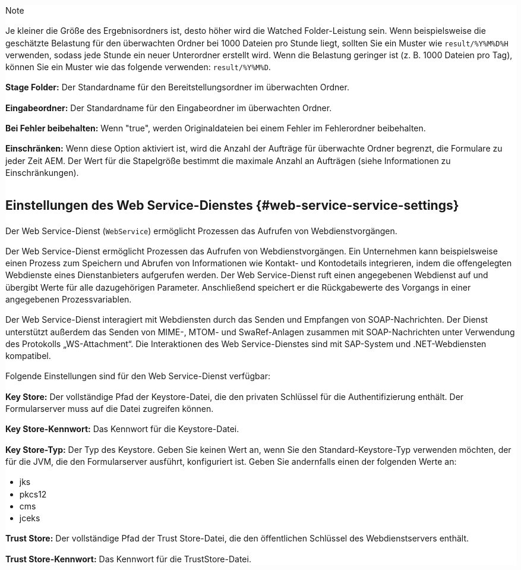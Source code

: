 >[!NOTE]
>
>Je kleiner die Größe des Ergebnisordners ist, desto höher wird die Watched Folder-Leistung sein. Wenn beispielsweise die geschätzte Belastung für den überwachten Ordner bei 1000 Dateien pro Stunde liegt, sollten Sie ein Muster wie `result/%Y%M%D%H` verwenden, sodass jede Stunde ein neuer Unterordner erstellt wird. Wenn die Belastung geringer ist (z. B. 1000 Dateien pro Tag), können Sie ein Muster wie das folgende verwenden: `result/%Y%M%D`.

**Stage Folder:** Der Standardname für den Bereitstellungsordner im überwachten Ordner.

**Eingabeordner:** Der Standardname für den Eingabeordner im überwachten Ordner.

**Bei Fehler beibehalten:** Wenn &quot;true&quot;, werden Originaldateien bei einem Fehler im Fehlerordner beibehalten.

**Einschränken:** Wenn diese Option aktiviert ist, wird die Anzahl der Aufträge für überwachte Ordner begrenzt, die Formulare zu jeder Zeit AEM. Der Wert für die Stapelgröße bestimmt die maximale Anzahl an Aufträgen (siehe Informationen zu Einschränkungen).

## Einstellungen des Web Service-Dienstes {#web-service-service-settings}

Der Web Service-Dienst (`WebService`) ermöglicht Prozessen das Aufrufen von Webdienstvorgängen.

Der Web Service-Dienst ermöglicht Prozessen das Aufrufen von Webdienstvorgängen. Ein Unternehmen kann beispielsweise einen Prozess zum Speichern und Abrufen von Informationen wie Kontakt- und Kontodetails integrieren, indem die offengelegten Webdienste eines Dienstanbieters aufgerufen werden. Der Web Service-Dienst ruft einen angegebenen Webdienst auf und übergibt Werte für alle dazugehörigen Parameter. Anschließend speichert er die Rückgabewerte des Vorgangs in einer angegebenen Prozessvariablen.

Der Web Service-Dienst interagiert mit Webdiensten durch das Senden und Empfangen von SOAP-Nachrichten. Der Dienst unterstützt außerdem das Senden von MIME-, MTOM- und SwaRef-Anlagen zusammen mit SOAP-Nachrichten unter Verwendung des Protokolls „WS-Attachment“. Die Interaktionen des Web Service-Dienstes sind mit SAP-System und .NET-Webdiensten kompatibel.

Folgende Einstellungen sind für den Web Service-Dienst verfügbar:

**Key Store:** Der vollständige Pfad der Keystore-Datei, die den privaten Schlüssel für die Authentifizierung enthält. Der Formularserver muss auf die Datei zugreifen können.

**Key Store-Kennwort:** Das Kennwort für die Keystore-Datei.

**Key Store-Typ:** Der Typ des Keystore. Geben Sie keinen Wert an, wenn Sie den Standard-Keystore-Typ verwenden möchten, der für die JVM, die den Formularserver ausführt, konfiguriert ist. Geben Sie andernfalls einen der folgenden Werte an:

* jks
* pkcs12
* cms
* jceks

**Trust Store:** Der vollständige Pfad der Trust Store-Datei, die den öffentlichen Schlüssel des Webdienstservers enthält.

**Trust Store-Kennwort:** Das Kennwort für die TrustStore-Datei.
